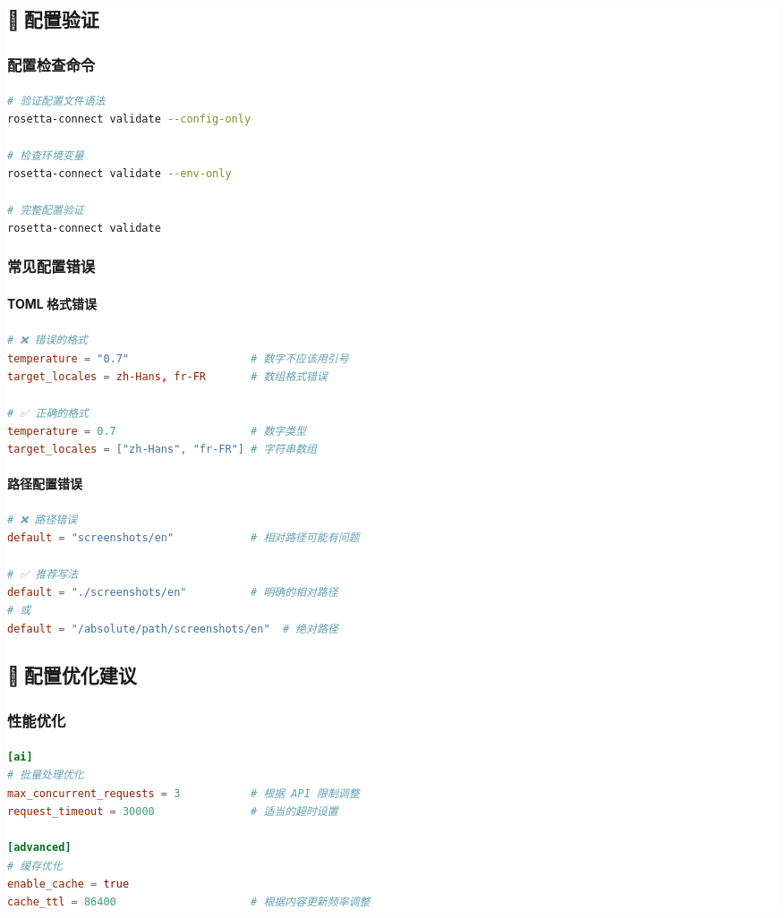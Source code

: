 ## 🔧 配置验证

### 配置检查命令
```bash
# 验证配置文件语法
rosetta-connect validate --config-only

# 检查环境变量
rosetta-connect validate --env-only

# 完整配置验证
rosetta-connect validate
```

### 常见配置错误

#### TOML 格式错误
```toml
# ❌ 错误的格式
temperature = "0.7"                   # 数字不应该用引号
target_locales = zh-Hans, fr-FR       # 数组格式错误

# ✅ 正确的格式
temperature = 0.7                     # 数字类型
target_locales = ["zh-Hans", "fr-FR"] # 字符串数组
```

#### 路径配置错误
```toml
# ❌ 路径错误
default = "screenshots/en"            # 相对路径可能有问题

# ✅ 推荐写法
default = "./screenshots/en"          # 明确的相对路径
# 或
default = "/absolute/path/screenshots/en"  # 绝对路径
```

## 🚀 配置优化建议

### 性能优化
```toml
[ai]
# 批量处理优化
max_concurrent_requests = 3           # 根据 API 限制调整
request_timeout = 30000               # 适当的超时设置

[advanced]
# 缓存优化
enable_cache = true
cache_ttl = 86400                     # 根据内容更新频率调整
```
